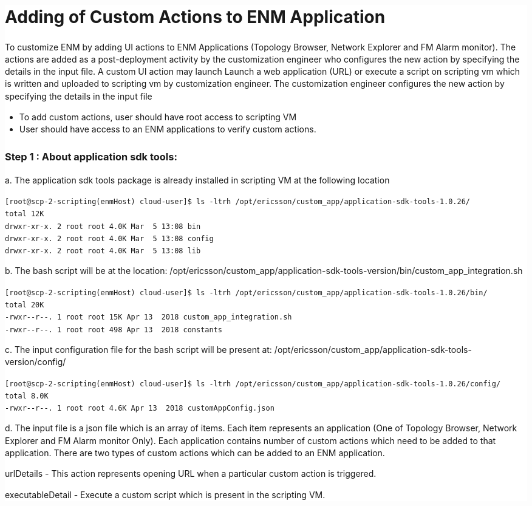 # Adding of Custom Actions to ENM Application

To customize ENM by adding UI actions to ENM Applications (Topology Browser, Network Explorer and FM Alarm monitor). The actions are added as a post-deployment activity by the customization engineer who configures the new action by specifying the details in the input file.
A custom UI action may launch Launch a web application (URL) or 
execute a script on scripting vm which is written and uploaded to scripting vm by customization engineer.
The customization engineer configures the new action by specifying the details in the input file

*   To add custom actions, user should have root access to scripting VM
*   User should have access to an ENM applications to verify custom actions.

### Step 1 : About application sdk tools:

a. The application sdk tools package is already installed in scripting VM at the following location

```
[root@scp-2-scripting(enmHost) cloud-user]$ ls -ltrh /opt/ericsson/custom_app/application-sdk-tools-1.0.26/
total 12K
drwxr-xr-x. 2 root root 4.0K Mar  5 13:08 bin
drwxr-xr-x. 2 root root 4.0K Mar  5 13:08 config
drwxr-xr-x. 2 root root 4.0K Mar  5 13:08 lib
```

b. The bash script will be at the location: /opt/ericsson/custom_app/application-sdk-tools-version/bin/custom_app_integration.sh

```
[root@scp-2-scripting(enmHost) cloud-user]$ ls -ltrh /opt/ericsson/custom_app/application-sdk-tools-1.0.26/bin/
total 20K
-rwxr--r--. 1 root root 15K Apr 13  2018 custom_app_integration.sh
-rwxr--r--. 1 root root 498 Apr 13  2018 constants
```

c. The input configuration file for the bash script will be present at: /opt/ericsson/custom_app/application-sdk-tools-version/config/

```
[root@scp-2-scripting(enmHost) cloud-user]$ ls -ltrh /opt/ericsson/custom_app/application-sdk-tools-1.0.26/config/
total 8.0K
-rwxr--r--. 1 root root 4.6K Apr 13  2018 customAppConfig.json
```

d. The input file is a json file which is an array of items. Each item represents an application (One of Topology Browser, Network Explorer and FM Alarm monitor Only). Each application contains number of custom actions which need to be added to that application. There are two types of custom actions which can be added to an ENM application.

urlDetails - This action represents opening URL when a particular custom action is triggered.

executableDetail - Execute a custom script which is present in the scripting VM.
